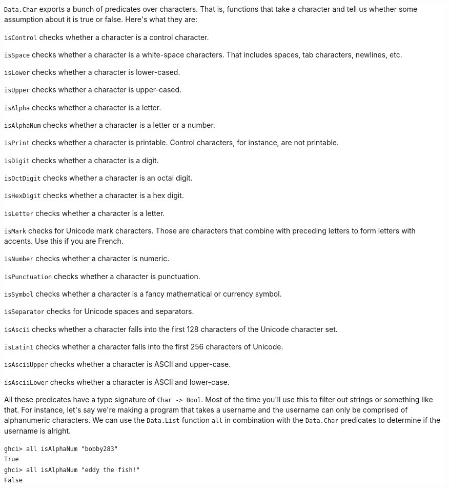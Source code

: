 `Data.Char` exports a bunch of predicates over characters. That is,
functions that take a character and tell us whether some assumption
about it is true or false. Here's what they are:

`isControl` checks whether a character is a control character.

`isSpace` checks whether a character is a white-space characters. That
includes spaces, tab characters, newlines, etc.

`isLower` checks whether a character is lower-cased.

`isUpper` checks whether a character is upper-cased.

`isAlpha` checks whether a character is a letter.

`isAlphaNum` checks whether a character is a letter or a number.

`isPrint` checks whether a character is printable. Control characters, for
instance, are not printable.

`isDigit` checks whether a character is a digit.

`isOctDigit` checks whether a character is an octal digit.

`isHexDigit` checks whether a character is a hex digit.

`isLetter` checks whether a character is a letter.

`isMark` checks for Unicode mark characters. Those are characters that
combine with preceding letters to form letters with accents. Use this if
you are French.

`isNumber` checks whether a character is numeric.

`isPunctuation` checks whether a character is punctuation.

`isSymbol` checks whether a character is a fancy mathematical or currency
symbol.

`isSeparator` checks for Unicode spaces and separators.

`isAscii` checks whether a character falls into the first 128 characters
of the Unicode character set.

`isLatin1` checks whether a character falls into the first 256 characters
of Unicode.

`isAsciiUpper` checks whether a character is ASCII and upper-case.

`isAsciiLower` checks whether a character is ASCII and lower-case.

All these predicates have a type signature of `Char -> Bool`. Most of the
time you'll use this to filter out strings or something like that. For
instance, let's say we're making a program that takes a username and the
username can only be comprised of alphanumeric characters. We can use
the `Data.List` function `all` in combination with the `Data.Char` predicates
to determine if the username is alright.

~~~~ {.haskell:ghci name="code"}
ghci> all isAlphaNum "bobby283"
True
ghci> all isAlphaNum "eddy the fish!"
False
~~~~

